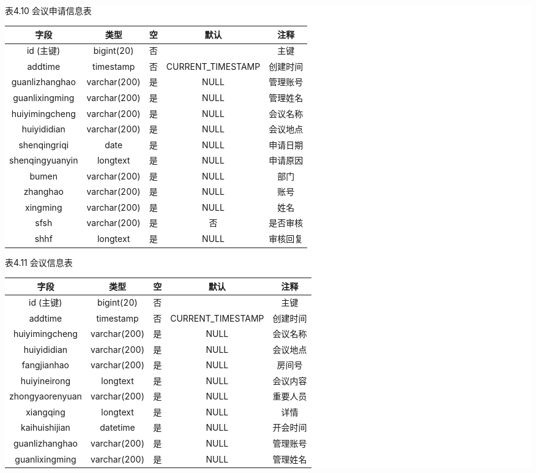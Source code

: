 

表4.10 会议申请信息表

|字段|类型|空|默认|注释|
| :-: | :-: | :-: | :-: | :-: |
|id (主键)|bigint(20)|否||主键|
|addtime|timestamp|否|CURRENT\_TIMESTAMP|创建时间|
|guanlizhanghao|varchar(200)|是|NULL|管理账号|
|guanlixingming|varchar(200)|是|NULL|管理姓名|
|huiyimingcheng|varchar(200)|是|NULL|会议名称|
|huiyididian|varchar(200)|是|NULL|会议地点|
|shenqingriqi|date|是|NULL|申请日期|
|shenqingyuanyin|longtext|是|NULL|申请原因|
|bumen|varchar(200)|是|NULL|部门|
|zhanghao|varchar(200)|是|NULL|账号|
|xingming|varchar(200)|是|NULL|姓名|
|sfsh|varchar(200)|是|否|是否审核|
|shhf|longtext|是|NULL|审核回复|
表4.11 会议信息表

|字段|类型|空|默认|注释|
| :-: | :-: | :-: | :-: | :-: |
|id (主键)|bigint(20)|否||主键|
|addtime|timestamp|否|CURRENT\_TIMESTAMP|创建时间|
|huiyimingcheng|varchar(200)|是|NULL|会议名称|
|huiyididian|varchar(200)|是|NULL|会议地点|
|fangjianhao|varchar(200)|是|NULL|房间号|
|huiyineirong|longtext|是|NULL|会议内容|
|zhongyaorenyuan|varchar(200)|是|NULL|重要人员|
|xiangqing|longtext|是|NULL|详情|
|kaihuishijian|datetime|是|NULL|开会时间|
|guanlizhanghao|varchar(200)|是|NULL|管理账号|
|guanlixingming|varchar(200)|是|NULL|管理姓名|
